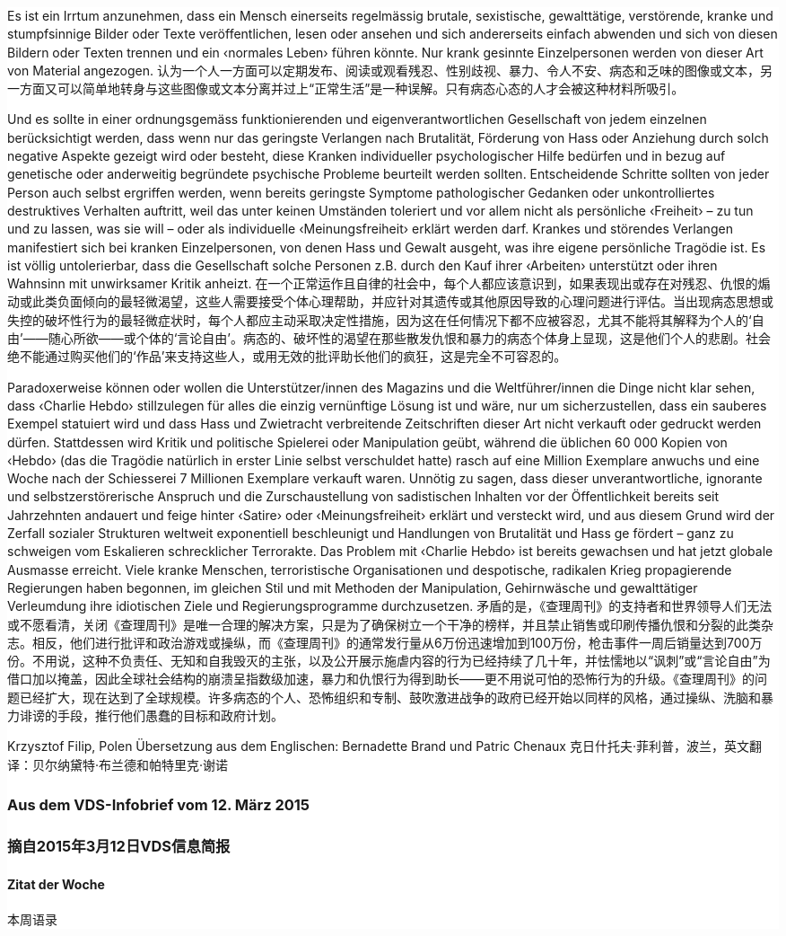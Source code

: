 Es ist ein Irrtum anzunehmen, dass ein Mensch einerseits regelmässig brutale, sexistische, gewalttätige, verstörende, kranke und stumpfsinnige Bilder oder Texte veröffentlichen, lesen oder ansehen und sich andererseits einfach abwenden und sich von diesen Bildern oder Texten trennen und ein ‹normales Leben› führen könnte. Nur krank gesinnte Einzelpersonen werden von dieser Art von Material angezogen.
认为一个人一方面可以定期发布、阅读或观看残忍、性别歧视、暴力、令人不安、病态和乏味的图像或文本，另一方面又可以简单地转身与这些图像或文本分离并过上“正常生活”是一种误解。只有病态心态的人才会被这种材料所吸引。

Und es sollte in einer ordnungsgemäss funktionierenden und eigenverantwortlichen Gesellschaft von jedem einzelnen berücksichtigt werden, dass wenn nur das geringste Verlangen nach Brutalität, Förderung von Hass oder Anziehung durch solch negative Aspekte gezeigt wird oder besteht, diese Kranken individueller psychologischer Hilfe bedürfen und in bezug auf genetische oder anderweitig begründete psychische Probleme beurteilt werden sollten. Entscheidende Schritte sollten von jeder Person auch selbst ergriffen werden, wenn bereits geringste Symptome pathologischer Gedanken oder unkontrolliertes destruktives Verhalten auftritt, weil das unter keinen Umständen toleriert und vor allem nicht als persönliche ‹Freiheit› – zu tun und zu lassen, was sie will – oder als individuelle ‹Meinungsfreiheit› erklärt werden darf. Krankes und störendes Verlangen manifestiert sich bei kranken Einzelpersonen, von denen Hass und Gewalt ausgeht, was ihre eigene persönliche Tragödie ist. Es ist völlig untolerierbar, dass die Gesellschaft solche Personen z.B. durch den Kauf ihrer ‹Arbeiten› unterstützt oder ihren Wahnsinn mit unwirksamer Kritik anheizt.
在一个正常运作且自律的社会中，每个人都应该意识到，如果表现出或存在对残忍、仇恨的煽动或此类负面倾向的最轻微渴望，这些人需要接受个体心理帮助，并应针对其遗传或其他原因导致的心理问题进行评估。当出现病态思想或失控的破坏性行为的最轻微症状时，每个人都应主动采取决定性措施，因为这在任何情况下都不应被容忍，尤其不能将其解释为个人的‘自由’——随心所欲——或个体的‘言论自由’。病态的、破坏性的渴望在那些散发仇恨和暴力的病态个体身上显现，这是他们个人的悲剧。社会绝不能通过购买他们的‘作品’来支持这些人，或用无效的批评助长他们的疯狂，这是完全不可容忍的。

Paradoxerweise können oder wollen die Unterstützer/innen des Magazins und die Weltführer/innen die Dinge nicht klar sehen, dass ‹Charlie Hebdo› stillzulegen für alles die einzig vernünftige Lösung ist und wäre, nur um sicherzustellen, dass ein sauberes Exempel statuiert wird und dass Hass und Zwietracht verbreitende Zeitschriften dieser Art nicht verkauft oder gedruckt werden dürfen. Stattdessen wird Kritik und politische Spielerei oder Manipulation geübt, während die üblichen 60 000 Kopien von ‹Hebdo› (das die Tragödie natürlich in erster Linie selbst verschuldet hatte) rasch auf eine Million Exemplare anwuchs und eine Woche nach der Schiesserei 7 Millionen Exemplare verkauft waren. Unnötig zu sagen, dass dieser unverantwortliche, ignorante und selbstzerstörerische Anspruch und die Zurschaustellung von sadistischen Inhalten vor der Öffentlichkeit bereits seit Jahrzehnten andauert und feige hinter ‹Satire› oder ‹Meinungsfreiheit› erklärt und versteckt wird, und aus diesem Grund wird der Zerfall sozialer Strukturen weltweit exponentiell beschleunigt und Handlungen von Brutalität und Hass ge fördert – ganz zu schweigen vom Eskalieren schrecklicher Terrorakte. Das Problem mit ‹Charlie Hebdo› ist bereits gewachsen und hat jetzt globale Ausmasse erreicht. Viele kranke Menschen, terroristische Organisationen und despotische, radikalen Krieg propagierende Regierungen haben begonnen, im gleichen Stil und mit Methoden der Manipulation, Gehirnwäsche und gewalttätiger Verleumdung ihre idiotischen Ziele und Regierungsprogramme durchzusetzen.
矛盾的是，《查理周刊》的支持者和世界领导人们无法或不愿看清，关闭《查理周刊》是唯一合理的解决方案，只是为了确保树立一个干净的榜样，并且禁止销售或印刷传播仇恨和分裂的此类杂志。相反，他们进行批评和政治游戏或操纵，而《查理周刊》的通常发行量从6万份迅速增加到100万份，枪击事件一周后销量达到700万份。不用说，这种不负责任、无知和自我毁灭的主张，以及公开展示施虐内容的行为已经持续了几十年，并怯懦地以“讽刺”或“言论自由”为借口加以掩盖，因此全球社会结构的崩溃呈指数级加速，暴力和仇恨行为得到助长——更不用说可怕的恐怖行为的升级。《查理周刊》的问题已经扩大，现在达到了全球规模。许多病态的个人、恐怖组织和专制、鼓吹激进战争的政府已经开始以同样的风格，通过操纵、洗脑和暴力诽谤的手段，推行他们愚蠢的目标和政府计划。

Krzysztof Filip, Polen Übersetzung aus dem Englischen: Bernadette Brand und Patric Chenaux
克日什托夫·菲利普，波兰，英文翻译：贝尔纳黛特·布兰德和帕特里克·谢诺

### Aus dem VDS-Infobrief vom 12. März 2015
### 摘自2015年3月12日VDS信息简报

#### Zitat der Woche
本周语录
